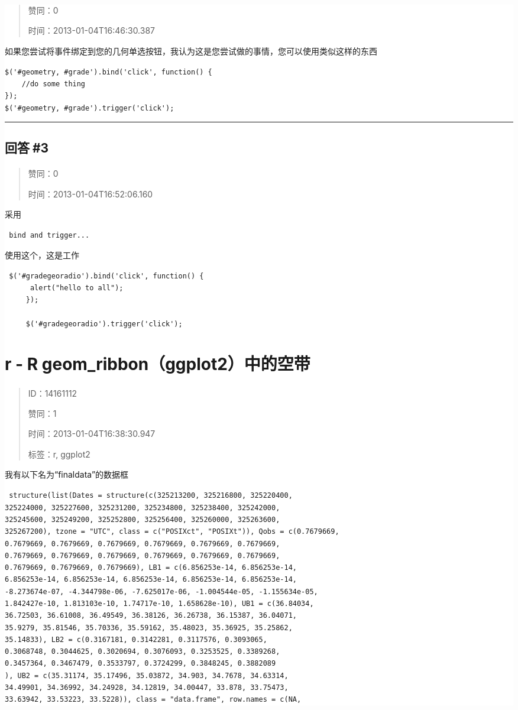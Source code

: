 > 赞同：0
> 
> 时间：2013-01-04T16:46:30.387

如果您尝试将事件绑定到您的几何单选按钮，我认为这是您尝试做的事情，您可以使用类似这样的东西

```
$('#geometry, #grade').bind('click', function() {
    //do some thing
});
$('#geometry, #grade').trigger('click'); 
```

* * *

## 回答 #3

> 赞同：0
> 
> 时间：2013-01-04T16:52:06.160

采用

```
 bind and trigger... 
```

使用这个，这是工作

```
 $('#gradegeoradio').bind('click', function() {
      alert("hello to all");
     });

     $('#gradegeoradio').trigger('click'); 
```

# r - R geom_ribbon（ggplot2）中的空带

> ID：14161112
> 
> 赞同：1
> 
> 时间：2013-01-04T16:38:30.947
> 
> 标签：r, ggplot2

我有以下名为“finaldata”的数据框

```
 structure(list(Dates = structure(c(325213200, 325216800, 325220400, 
325224000, 325227600, 325231200, 325234800, 325238400, 325242000, 
325245600, 325249200, 325252800, 325256400, 325260000, 325263600, 
325267200), tzone = "UTC", class = c("POSIXct", "POSIXt")), Qobs = c(0.7679669, 
0.7679669, 0.7679669, 0.7679669, 0.7679669, 0.7679669, 0.7679669, 
0.7679669, 0.7679669, 0.7679669, 0.7679669, 0.7679669, 0.7679669, 
0.7679669, 0.7679669, 0.7679669), LB1 = c(6.856253e-14, 6.856253e-14, 
6.856253e-14, 6.856253e-14, 6.856253e-14, 6.856253e-14, 6.856253e-14, 
-8.273674e-07, -4.344798e-06, -7.625017e-06, -1.004544e-05, -1.155634e-05, 
1.842427e-10, 1.813103e-10, 1.74717e-10, 1.658628e-10), UB1 = c(36.84034, 
36.72503, 36.61008, 36.49549, 36.38126, 36.26738, 36.15387, 36.04071, 
35.9279, 35.81546, 35.70336, 35.59162, 35.48023, 35.36925, 35.25862, 
35.14833), LB2 = c(0.3167181, 0.3142281, 0.3117576, 0.3093065, 
0.3068748, 0.3044625, 0.3020694, 0.3076093, 0.3253525, 0.3389268, 
0.3457364, 0.3467479, 0.3533797, 0.3724299, 0.3848245, 0.3882089
), UB2 = c(35.31174, 35.17496, 35.03872, 34.903, 34.7678, 34.63314, 
34.49901, 34.36992, 34.24928, 34.12819, 34.00447, 33.878, 33.75473, 
33.63942, 33.53223, 33.5228)), class = "data.frame", row.names = c(NA, 
```